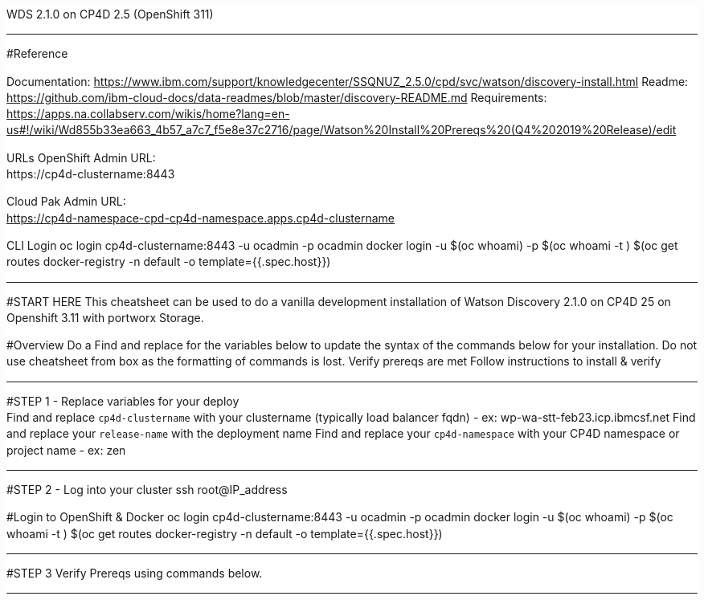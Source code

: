 WDS 2.1.0 on CP4D 2.5 (OpenShift 311) 

_________________________________________________________

#Reference 

Documentation:  https://www.ibm.com/support/knowledgecenter/SSQNUZ_2.5.0/cpd/svc/watson/discovery-install.html
Readme:  https://github.com/ibm-cloud-docs/data-readmes/blob/master/discovery-README.md
Requirements:  https://apps.na.collabserv.com/wikis/home?lang=en-us#!/wiki/Wd855b33ea663_4b57_a7c7_f5e8e37c2716/page/Watson%20Install%20Prereqs%20(Q4%202019%20Release)/edit

URLs
OpenShift Admin URL:  
https://cp4d-clustername:8443

Cloud Pak Admin URL:  
https://cp4d-namespace-cpd-cp4d-namespace.apps.cp4d-clustername

CLI Login 
oc login cp4d-clustername:8443 -u ocadmin -p ocadmin
docker login -u $(oc whoami) -p $(oc whoami -t ) $(oc get routes docker-registry -n default -o template={{.spec.host}})

_________________________________________________________

#START HERE
This cheatsheet can be used to do a vanilla development installation of Watson Discovery 2.1.0 on CP4D 25 on Openshift 3.11 with portworx Storage.  

#Overview
Do a Find and replace for the variables below to update the syntax of the commands below for your installation.   Do not use cheatsheet from box as the formatting of commands is lost. 
Verify prereqs are met
Follow instructions to install & verify
_________________________________________________________

#STEP 1 - Replace variables for your deploy  
Find and replace `cp4d-clustername` with your clustername (typically load balancer fqdn) - ex: wp-wa-stt-feb23.icp.ibmcsf.net
Find and replace your `release-name` with the deployment name
Find and replace your `cp4d-namespace` with your CP4D namespace or project name - ex: zen
_________________________________________________________

#STEP 2 - Log into your cluster
ssh root@IP_address

#Login to OpenShift & Docker 
oc login cp4d-clustername:8443 -u ocadmin -p ocadmin
docker login -u $(oc whoami) -p $(oc whoami -t ) $(oc get routes docker-registry -n default -o template={{.spec.host}})

_________________________________________________________

#STEP 3 Verify Prereqs using commands below.  
_________________________________________________________
